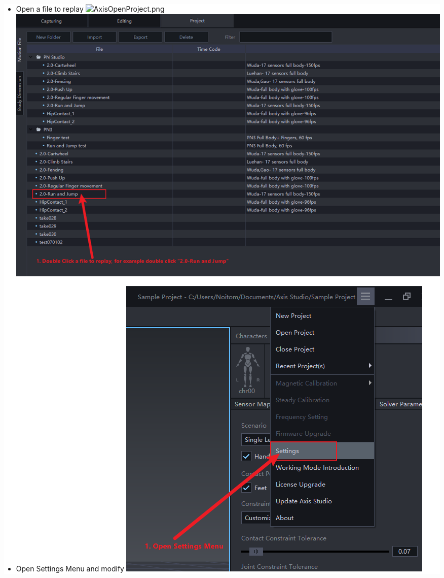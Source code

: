 * Open a file to replay
    ![AxisOpenProject.png](/AxisOpenProject.png)
    ![AxisSelectFileToPlay](AxisSelectFileToPlay.png)

* Open Settings Menu and modify
    ![AxixOpenSettings](AxixOpenSettings.png)